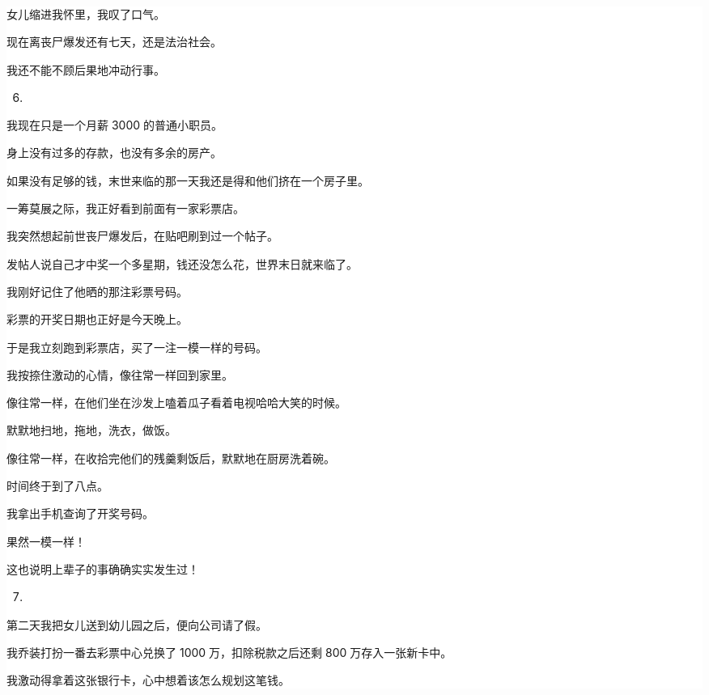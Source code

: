 女儿缩进我怀里，我叹了口气。


现在离丧尸爆发还有七天，还是法治社会。


我还不能不顾后果地冲动行事。


06.


我现在只是一个月薪 3000 的普通小职员。


身上没有过多的存款，也没有多余的房产。


如果没有足够的钱，末世来临的那一天我还是得和他们挤在一个房子里。


一筹莫展之际，我正好看到前面有一家彩票店。


我突然想起前世丧尸爆发后，在贴吧刷到过一个帖子。


发帖人说自己才中奖一个多星期，钱还没怎么花，世界末日就来临了。


我刚好记住了他晒的那注彩票号码。


彩票的开奖日期也正好是今天晚上。


于是我立刻跑到彩票店，买了一注一模一样的号码。


我按捺住激动的心情，像往常一样回到家里。


像往常一样，在他们坐在沙发上嗑着瓜子看着电视哈哈大笑的时候。


默默地扫地，拖地，洗衣，做饭。


像往常一样，在收拾完他们的残羹剩饭后，默默地在厨房洗着碗。


时间终于到了八点。


我拿出手机查询了开奖号码。


果然一模一样！


这也说明上辈子的事确确实实发生过！


07.


第二天我把女儿送到幼儿园之后，便向公司请了假。


我乔装打扮一番去彩票中心兑换了 1000 万，扣除税款之后还剩 800 万存入一张新卡中。


我激动得拿着这张银行卡，心中想着该怎么规划这笔钱。
